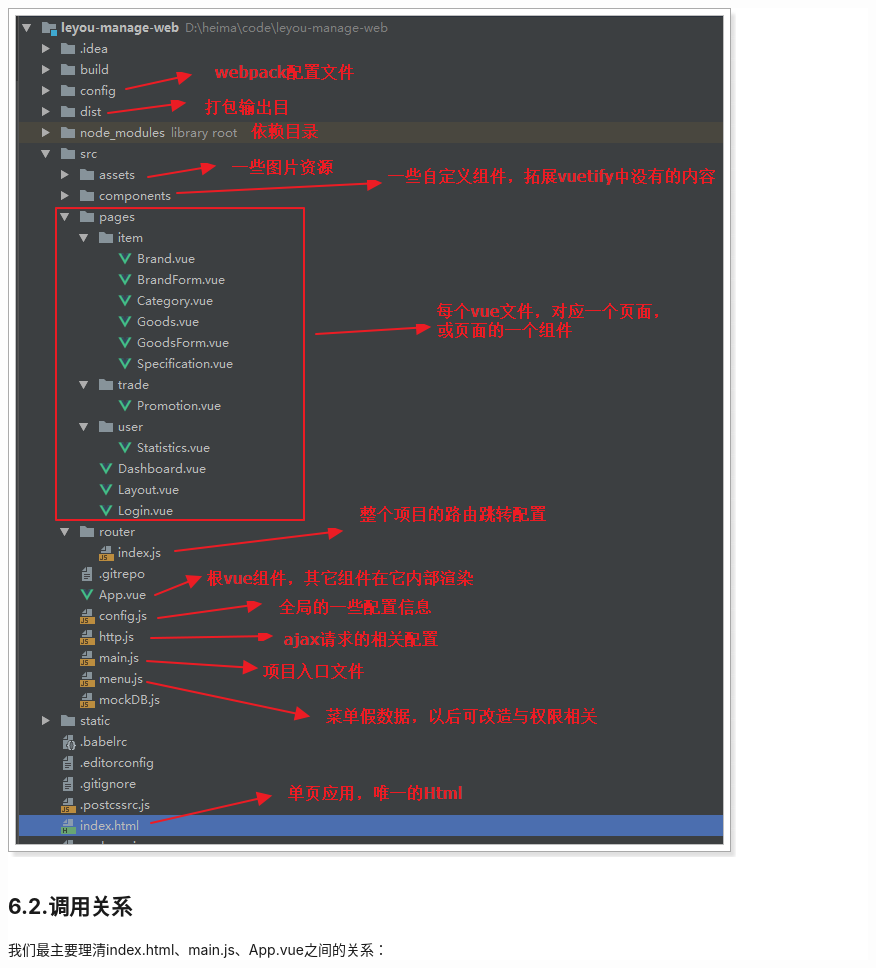 ![1525962755237](/images/leyou/1525962755237.png)



## 6.2.调用关系

我们最主要理清index.html、main.js、App.vue之间的关系：
